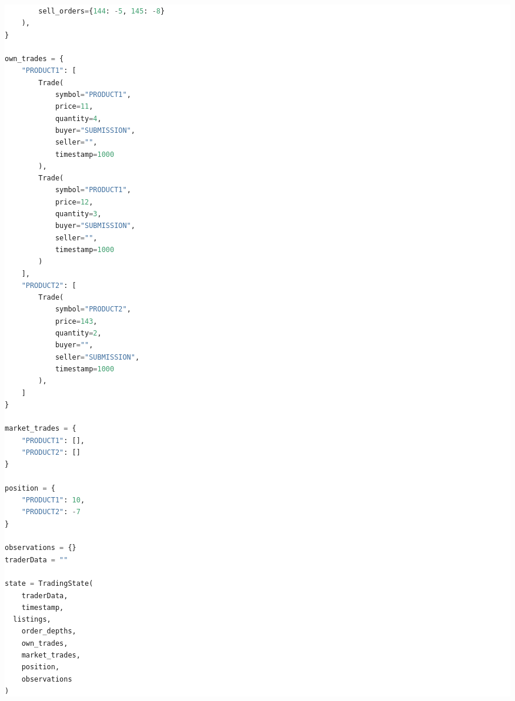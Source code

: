 ```python
		sell_orders={144: -5, 145: -8}
	),	
}

own_trades = {
	"PRODUCT1": [
		Trade(
			symbol="PRODUCT1",
			price=11,
			quantity=4,
			buyer="SUBMISSION",
			seller="",
			timestamp=1000
		),
		Trade(
			symbol="PRODUCT1",
			price=12,
			quantity=3,
			buyer="SUBMISSION",
			seller="",
			timestamp=1000
		)
	],
	"PRODUCT2": [
		Trade(
			symbol="PRODUCT2",
			price=143,
			quantity=2,
			buyer="",
			seller="SUBMISSION",
			timestamp=1000
		),
	]
}

market_trades = {
	"PRODUCT1": [],
	"PRODUCT2": []
}

position = {
	"PRODUCT1": 10,
	"PRODUCT2": -7
}

observations = {}
traderData = ""

state = TradingState(
	traderData,
	timestamp,
  listings,
	order_depths,
	own_trades,
	market_trades,
	position,
	observations
)
```
